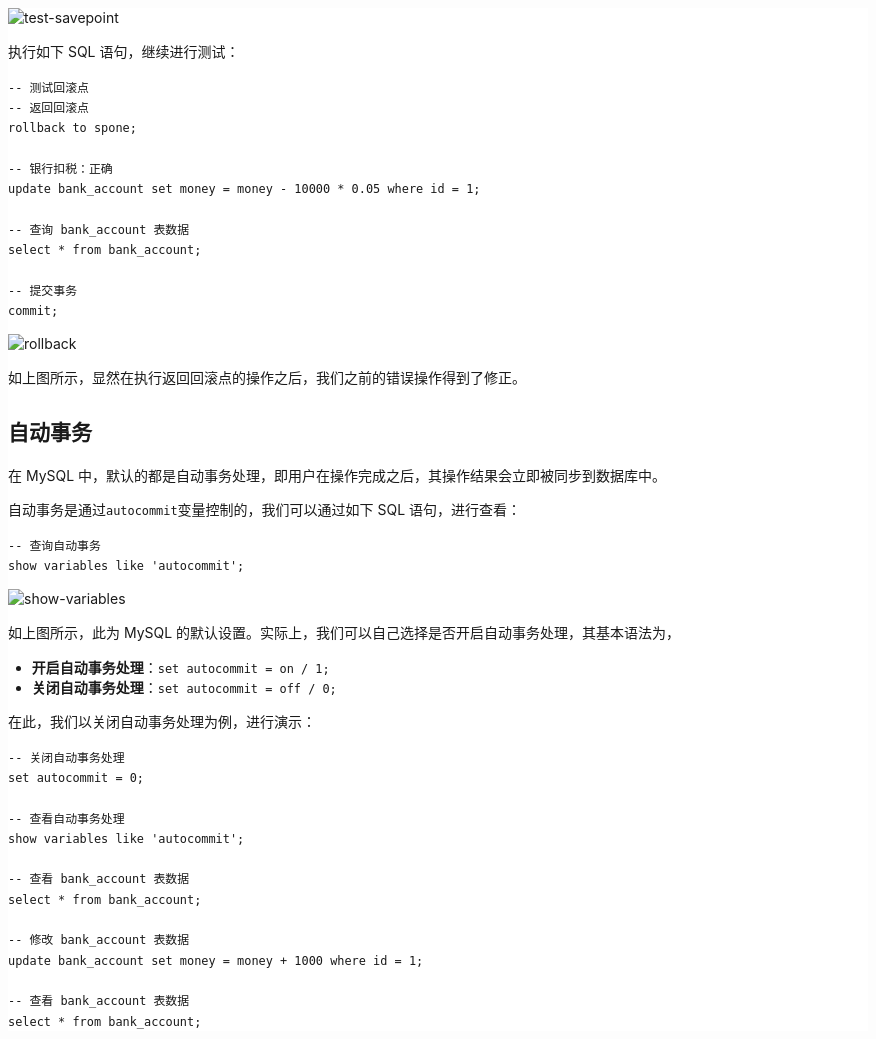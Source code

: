 ![test-savepoint](https://github.com/guobinhit/mysql-tutorial/blob/master/images/thing-two/test-savepoint.png)

执行如下 SQL 语句，继续进行测试：

```
-- 测试回滚点
-- 返回回滚点
rollback to spone;

-- 银行扣税：正确
update bank_account set money = money - 10000 * 0.05 where id = 1;

-- 查询 bank_account 表数据
select * from bank_account;

-- 提交事务
commit;
```

![rollback](https://github.com/guobinhit/mysql-tutorial/blob/master/images/thing-two/rollback.png)

如上图所示，显然在执行返回回滚点的操作之后，我们之前的错误操作得到了修正。

## 自动事务

在 MySQL 中，默认的都是自动事务处理，即用户在操作完成之后，其操作结果会立即被同步到数据库中。

自动事务是通过`autocommit`变量控制的，我们可以通过如下 SQL 语句，进行查看：

```
-- 查询自动事务
show variables like 'autocommit';
```

![show-variables](https://github.com/guobinhit/mysql-tutorial/blob/master/images/thing-two/show-variables.png)

如上图所示，此为 MySQL 的默认设置。实际上，我们可以自己选择是否开启自动事务处理，其基本语法为，

- **开启自动事务处理**：`set autocommit = on / 1;`
- **关闭自动事务处理**：`set autocommit = off / 0;`

在此，我们以关闭自动事务处理为例，进行演示：

```
-- 关闭自动事务处理
set autocommit = 0;

-- 查看自动事务处理
show variables like 'autocommit';

-- 查看 bank_account 表数据
select * from bank_account;

-- 修改 bank_account 表数据
update bank_account set money = money + 1000 where id = 1;

-- 查看 bank_account 表数据
select * from bank_account;
```
